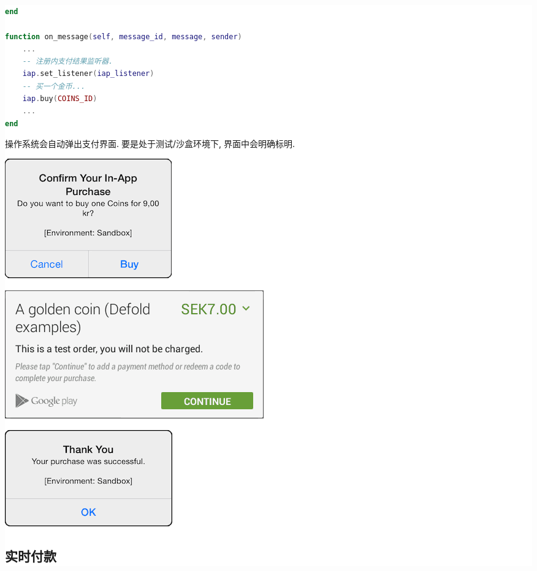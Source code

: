 ```lua
end

function on_message(self, message_id, message, sender)
    ...
    -- 注册内支付结果监听器.
    iap.set_listener(iap_listener)
    -- 买一个金币...
    iap.buy(COINS_ID)
    ...
end
```

操作系统会自动弹出支付界面. 要是处于测试/沙盒环境下, 界面中会明确标明.

![Confirm purchase](/manuals/images/iap/ios_confirm_purchase.png)

![Android purchase](/manuals/images/iap/android_purchase.png)

![Confirm purchase](/manuals/images/iap/ios_purchase_done.png)

## 实时付款
